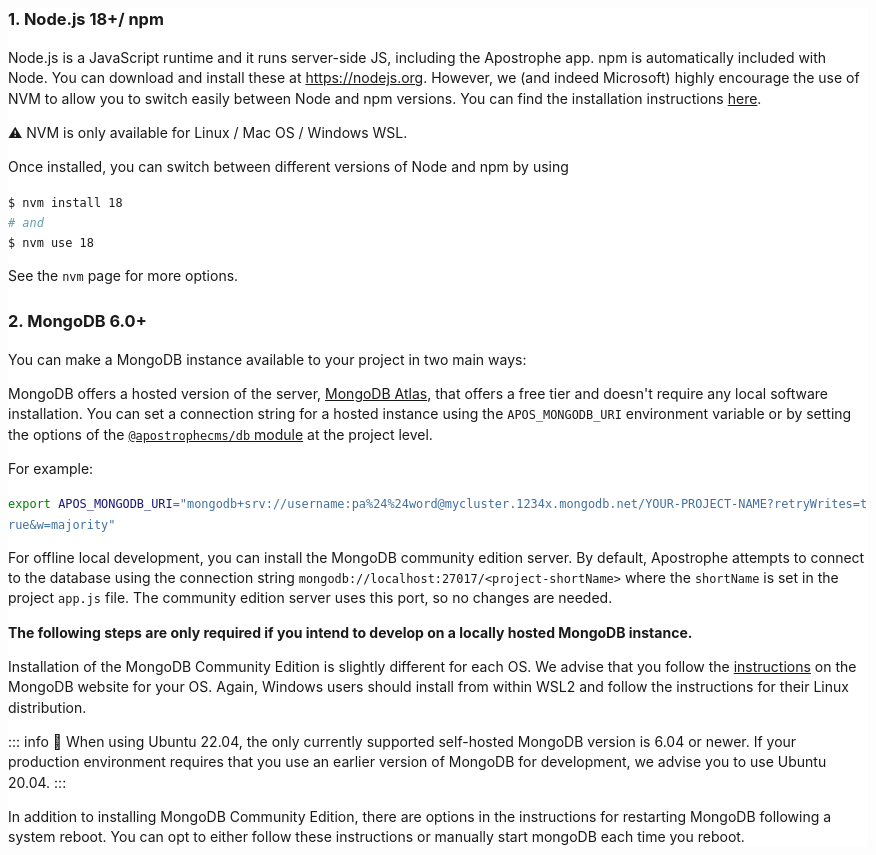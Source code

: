 ### 1. Node.js 18+/ npm<br>

Node.js is a JavaScript runtime and it runs server-side JS, including the Apostrophe app. npm is automatically included with Node. You can download and install these at https://nodejs.org. However, we (and indeed Microsoft) highly encourage the use of NVM to allow you to switch easily between Node and npm versions. You can find the installation instructions [here](https://github.com/nvm-sh/nvm#installing-and-updating).

⚠️ NVM is only available for Linux / Mac OS / Windows WSL.

Once installed, you can switch between different versions of Node and npm by using

```bash
$ nvm install 18
# and
$ nvm use 18
```

See the `nvm` page for more options.

### 2. MongoDB 6.0+<br>

You can make a MongoDB instance available to your project in two main ways:

MongoDB offers a hosted version of the server, [MongoDB Atlas](https://www.mongodb.com/atlas/database), that offers a free tier and doesn't require any local software installation. You can set a connection string for a hosted instance using the `APOS_MONGODB_URI` environment variable or by setting the options of the [`@apostrophecms/db` module](/reference/modules/db.html) at the project level.

For example:
```bash
export APOS_MONGODB_URI="mongodb+srv://username:pa%24%24word@mycluster.1234x.mongodb.net/YOUR-PROJECT-NAME?retryWrites=true&w=majority"
```

For offline local development, you can install the MongoDB community edition server. By default, Apostrophe attempts to connect to the database using the connection string `mongodb://localhost:27017/<project-shortName>` where the `shortName` is set in the project `app.js` file. The community edition server uses this port, so no changes are needed.

**The following steps are only required if you intend to develop on a locally hosted MongoDB instance.**

Installation of the MongoDB Community Edition is slightly different for each OS. We advise that you follow the [instructions](https://www.mongodb.com/docs/v6.0/administration/install-community/) on the MongoDB website for your OS. Again, Windows users should install from within WSL2 and follow the instructions for their Linux distribution.

::: info 📌 When using Ubuntu 22.04, the only currently supported self-hosted MongoDB version is 6.04 or newer. If your production environment requires that you use an earlier version of MongoDB for development, we advise you to use Ubuntu 20.04.
:::

In addition to installing MongoDB Community Edition, there are options in the instructions for restarting MongoDB following a system reboot. You can opt to either follow these instructions or manually start mongoDB each time you reboot.
